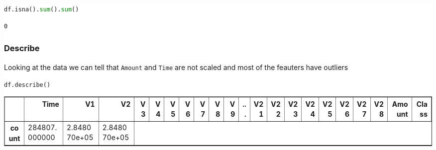 ```python
df.isna().sum().sum()
```




    0



### Describe

Looking at the data we can tell that `Amount` and `Time` are not scaled and most of the feauters have outliers


```python
df.describe()
```




<div>
<style scoped>
    .dataframe tbody tr th:only-of-type {
        vertical-align: middle;
    }

    .dataframe tbody tr th {
        vertical-align: top;
    }

    .dataframe thead th {
        text-align: right;
    }
</style>
<table border="1" class="dataframe">
  <thead>
    <tr style="text-align: right;">
      <th></th>
      <th>Time</th>
      <th>V1</th>
      <th>V2</th>
      <th>V3</th>
      <th>V4</th>
      <th>V5</th>
      <th>V6</th>
      <th>V7</th>
      <th>V8</th>
      <th>V9</th>
      <th>...</th>
      <th>V21</th>
      <th>V22</th>
      <th>V23</th>
      <th>V24</th>
      <th>V25</th>
      <th>V26</th>
      <th>V27</th>
      <th>V28</th>
      <th>Amount</th>
      <th>Class</th>
    </tr>
  </thead>
  <tbody>
    <tr>
      <th>count</th>
      <td>284807.000000</td>
      <td>2.848070e+05</td>
      <td>2.848070e+05</td>